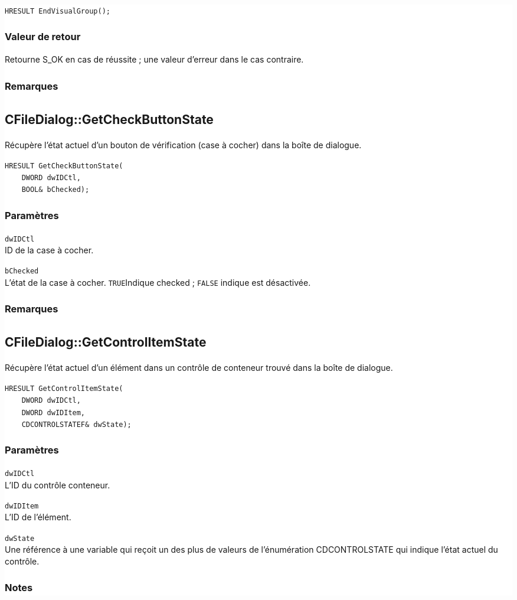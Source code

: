 ```  
HRESULT EndVisualGroup();
```  
  
### <a name="return-value"></a>Valeur de retour  
 Retourne S_OK en cas de réussite ; une valeur d’erreur dans le cas contraire.  
  
### <a name="remarks"></a>Remarques  
  
##  <a name="getcheckbuttonstate"></a>CFileDialog::GetCheckButtonState  
 Récupère l’état actuel d’un bouton de vérification (case à cocher) dans la boîte de dialogue.  
  
```  
HRESULT GetCheckButtonState(
    DWORD dwIDCtl,  
    BOOL& bChecked);
```  
  
### <a name="parameters"></a>Paramètres  
 `dwIDCtl`  
 ID de la case à cocher.  
  
 `bChecked`  
 L’état de la case à cocher. `TRUE`Indique checked ; `FALSE` indique est désactivée.  
  
### <a name="remarks"></a>Remarques  
  
##  <a name="getcontrolitemstate"></a>CFileDialog::GetControlItemState  
 Récupère l’état actuel d’un élément dans un contrôle de conteneur trouvé dans la boîte de dialogue.  
  
```  
HRESULT GetControlItemState(
    DWORD dwIDCtl,  
    DWORD dwIDItem,  
    CDCONTROLSTATEF& dwState);
```  
  
### <a name="parameters"></a>Paramètres  
 `dwIDCtl`  
 L’ID du contrôle conteneur.  
  
 `dwIDItem`  
 L’ID de l’élément.  
  
 `dwState`  
 Une référence à une variable qui reçoit un des plus de valeurs de l’énumération CDCONTROLSTATE qui indique l’état actuel du contrôle.  
  
### <a name="remarks"></a>Notes  
  